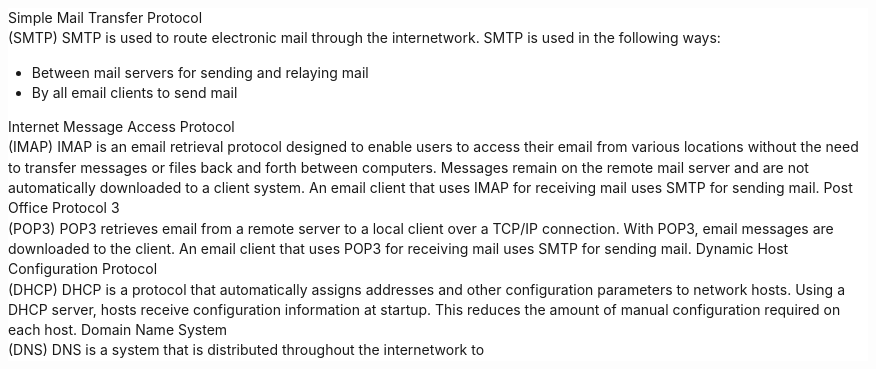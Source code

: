 <tr>
  <td>
    Simple Mail Transfer Protocol
    <br />
    (SMTP)
  </td>
  <td>
    SMTP is used to route electronic mail through the internetwork. SMTP
    is used in the following ways:
    <ul>
      <li>Between mail servers for sending and relaying mail</li>
      <li>By all email clients to send mail</li>
    </ul>
  </td>
</tr>
<tr>
  <td>
    Internet Message Access Protocol
    <br />
    (IMAP)
  </td>
  <td>
    IMAP is an email retrieval protocol designed to enable users to
    access their email from various locations without the need to
    transfer messages or files back and forth between computers.
    Messages remain on the remote mail server and are not automatically
    downloaded to a client system. An email client that uses IMAP for
    receiving mail uses SMTP for sending mail.
  </td>
</tr>
<tr>
  <td>
    Post Office Protocol 3
    <br />
    (POP3)
  </td>
  <td>
    POP3 retrieves email from a remote server to a local client over a
    TCP/IP connection. With POP3, email messages are downloaded to the
    client. An email client that uses POP3 for receiving mail uses SMTP
    for sending mail.
  </td>
</tr>
<tr>
  <td>
    Dynamic Host Configuration Protocol
    <br />
    (DHCP)
  </td>
  <td>
    DHCP is a protocol that automatically assigns addresses and other
    configuration parameters to network hosts. Using a DHCP server,
    hosts receive configuration information at startup. This reduces the
    amount of manual configuration required on each host.
  </td>
</tr>
<tr>
  <td>
    Domain Name System
    <br />
    (DNS)
  </td>
  <td>
    DNS is a system that is distributed throughout the internetwork to